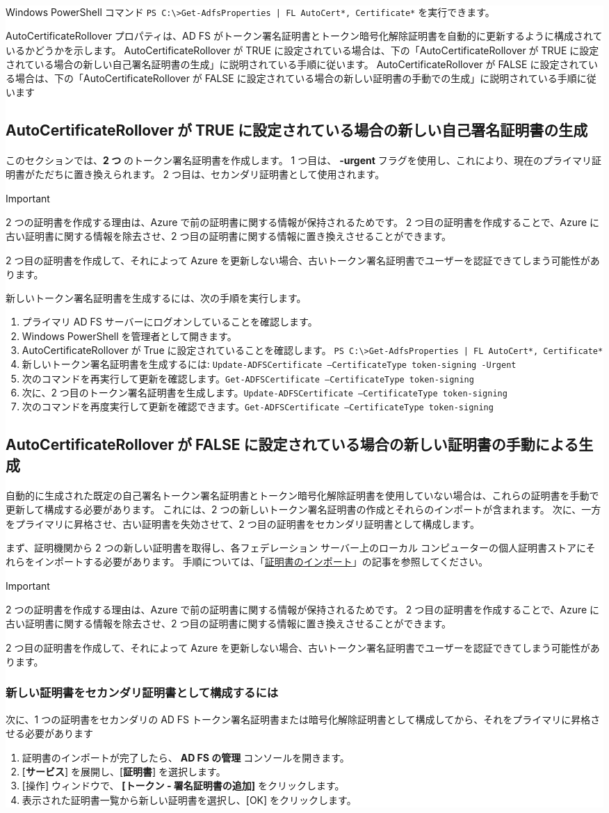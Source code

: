 Windows PowerShell コマンド `PS C:\>Get-AdfsProperties | FL AutoCert*, Certificate*` を実行できます。

AutoCertificateRollover プロパティは、AD FS がトークン署名証明書とトークン暗号化解除証明書を自動的に更新するように構成されているかどうかを示します。  AutoCertificateRollover が TRUE に設定されている場合は、下の「AutoCertificateRollover が TRUE に設定されている場合の新しい自己署名証明書の生成」に説明されている手順に従います。  AutoCertificateRollover が FALSE に設定されている場合は、下の「AutoCertificateRollover が FALSE に設定されている場合の新しい証明書の手動での生成」に説明されている手順に従います


## <a name="generating-new-self-signed-certificate-if-autocertificaterollover-is-set-to-true"></a>AutoCertificateRollover が TRUE に設定されている場合の新しい自己署名証明書の生成
このセクションでは、**2 つ** のトークン署名証明書を作成します。  1 つ目は、 **-urgent** フラグを使用し、これにより、現在のプライマリ証明書がただちに置き換えられます。  2 つ目は、セカンダリ証明書として使用されます。  

>[!IMPORTANT]
>2 つの証明書を作成する理由は、Azure で前の証明書に関する情報が保持されるためです。  2 つ目の証明書を作成することで、Azure に古い証明書に関する情報を除去させ、2 つ目の証明書に関する情報に置き換えさせることができます。
>
>2 つ目の証明書を作成して、それによって Azure を更新しない場合、古いトークン署名証明書でユーザーを認証できてしまう可能性があります。

新しいトークン署名証明書を生成するには、次の手順を実行します。

 1. プライマリ AD FS サーバーにログオンしていることを確認します。
 2. Windows PowerShell を管理者として開きます。 
 3. AutoCertificateRollover が True に設定されていることを確認します。
`PS C:\>Get-AdfsProperties | FL AutoCert*, Certificate*`
 4. 新しいトークン署名証明書を生成するには: `Update-ADFSCertificate –CertificateType token-signing -Urgent`
 5. 次のコマンドを再実行して更新を確認します。`Get-ADFSCertificate –CertificateType token-signing`
 6. 次に、2 つ目のトークン署名証明書を生成します。`Update-ADFSCertificate –CertificateType token-signing`
 7. 次のコマンドを再度実行して更新を確認できます。`Get-ADFSCertificate –CertificateType token-signing`


## <a name="generating-new-certificates-manually-if-autocertificaterollover-is-set-to-false"></a>AutoCertificateRollover が FALSE に設定されている場合の新しい証明書の手動による生成
自動的に生成された既定の自己署名トークン署名証明書とトークン暗号化解除証明書を使用していない場合は、これらの証明書を手動で更新して構成する必要があります。  これには、2 つの新しいトークン署名証明書の作成とそれらのインポートが含まれます。  次に、一方をプライマリに昇格させ、古い証明書を失効させて、2 つ目の証明書をセカンダリ証明書として構成します。

まず、証明機関から 2 つの新しい証明書を取得し、各フェデレーション サーバー上のローカル コンピューターの個人証明書ストアにそれらをインポートする必要があります。 手順については、「[証明書のインポート](/previous-versions/windows/it-pro/windows-server-2008-R2-and-2008/cc754489(v=ws.11))」の記事を参照してください。

>[!IMPORTANT]
>2 つの証明書を作成する理由は、Azure で前の証明書に関する情報が保持されるためです。  2 つ目の証明書を作成することで、Azure に古い証明書に関する情報を除去させ、2 つ目の証明書に関する情報に置き換えさせることができます。
>
>2 つ目の証明書を作成して、それによって Azure を更新しない場合、古いトークン署名証明書でユーザーを認証できてしまう可能性があります。

### <a name="to-configure-a-new-certificate-as-a-secondary-certificate"></a>新しい証明書をセカンダリ証明書として構成するには
次に、1 つの証明書をセカンダリの AD FS トークン署名証明書または暗号化解除証明書として構成してから、それをプライマリに昇格させる必要があります

1. 証明書のインポートが完了したら、 **AD FS の管理** コンソールを開きます。
2. [**サービス**] を展開し、[**証明書**] を選択します。
3. [操作] ウィンドウで、 **[トークン - 署名証明書の追加]** をクリックします。
4. 表示された証明書一覧から新しい証明書を選択し、[OK] をクリックします。
